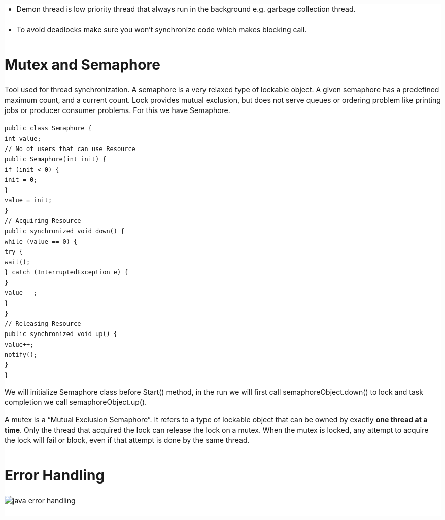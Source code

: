 - Demon thread is low priority thread that always run in the background e.g. garbage collection thread.
  <br><br>
- To avoid deadlocks make sure you won’t synchronize code which makes blocking call.

# Mutex and Semaphore

Tool used for thread synchronization. A semaphore is a very relaxed type of lockable object. A given semaphore has a predefined maximum count, and a current count. Lock provides mutual exclusion, but does not serve queues or ordering problem like printing jobs or producer consumer problems. For this we have Semaphore.

```
public class Semaphore {
int value;
// No of users that can use Resource
public Semaphore(int init) {
if (init < 0) {
init = 0;
}
value = init;
}
// Acquiring Resource
public synchronized void down() {
while (value == 0) {
try {
wait();
} catch (InterruptedException e) {
}
value — ;
}
}
// Releasing Resource
public synchronized void up() {
value++;
notify();
}
}
```

We will initialize Semaphore class before Start() method, in the run we will first call semaphoreObject.down() to lock and task completion we call semaphoreObject.up().

A mutex is a “Mutual Exclusion Semaphore”. It refers to a type of lockable object that can be owned by exactly **one thread at a time**. Only the thread that acquired the lock can release the lock on a mutex. When the mutex is locked, any attempt to acquire the lock will fail or block, even if that attempt is done by the same thread.

# Error Handling

<img src="./images/error handling.jfif" alt="java error handling">
<br><br>
